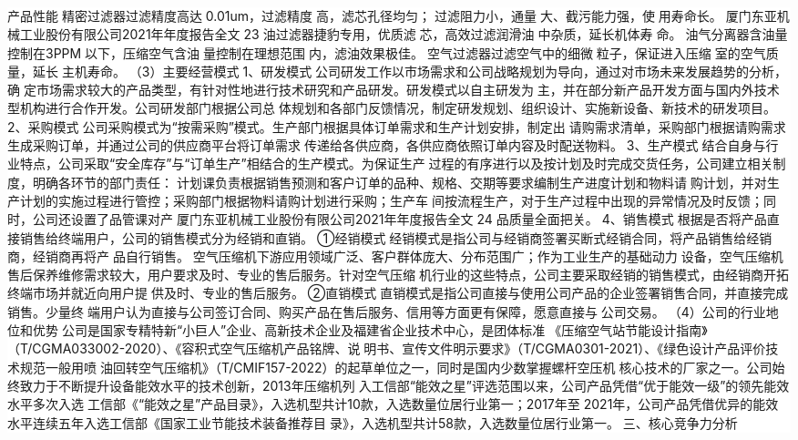 产品性能
精密过滤器过滤精度高达
0.01um，过滤精度
高，滤芯孔径均匀；
过滤阻力小，通量
大、截污能力强，使
用寿命长。
厦门东亚机械工业股份有限公司2021年年度报告全文
23
油过滤器捷豹专用，优质滤
芯，高效过滤润滑油
中杂质，延长机体寿
命。
油气分离器含油量控制在3PPM
以下，压缩空气含油
量控制在理想范围
内，滤油效果极佳。
空气过滤器过滤空气中的细微
粒子，保证进入压缩
室的空气质量，延长
主机寿命。
（3）主要经营模式
1、研发模式
公司研发工作以市场需求和公司战略规划为导向，通过对市场未来发展趋势的分析，确
定市场需求较大的产品类型，有针对性地进行技术研究和产品研发。研发模式以自主研发为
主，并在部分新产品开发方面与国内外技术型机构进行合作开发。公司研发部门根据公司总
体规划和各部门反馈情况，制定研发规划、组织设计、实施新设备、新技术的研发项目。
2、采购模式
公司采购模式为“按需采购”模式。生产部门根据具体订单需求和生产计划安排，制定出
请购需求清单，采购部门根据请购需求生成采购订单，并通过公司的供应商平台将订单需求
传递给各供应商，各供应商依照订单内容及时配送物料。
3、生产模式
结合自身与行业特点，公司采取“安全库存”与“订单生产”相结合的生产模式。为保证生产
过程的有序进行以及按计划及时完成交货任务，公司建立相关制度，明确各环节的部门责任：
计划课负责根据销售预测和客户订单的品种、规格、交期等要求编制生产进度计划和物料请
购计划，并对生产计划的实施过程进行管控；采购部门根据物料请购计划进行采购；生产车
间按流程生产，对于生产过程中出现的异常情况及时反馈；同时，公司还设置了品管课对产
厦门东亚机械工业股份有限公司2021年年度报告全文
24
品质量全面把关。
4、销售模式
根据是否将产品直接销售给终端用户，公司的销售模式分为经销和直销。
①经销模式
经销模式是指公司与经销商签署买断式经销合同，将产品销售给经销商，经销商再将产
品自行销售。
空气压缩机下游应用领域广泛、客户群体庞大、分布范围广；作为工业生产的基础动力
设备，空气压缩机售后保养维修需求较大，用户要求及时、专业的售后服务。针对空气压缩
机行业的这些特点，公司主要采取经销的销售模式，由经销商开拓终端市场并就近向用户提
供及时、专业的售后服务。
②直销模式
直销模式是指公司直接与使用公司产品的企业签署销售合同，并直接完成销售。少量终
端用户认为直接与公司签订合同、购买产品在售后服务、信用等方面更有保障，愿意直接与
公司交易。
（4）公司的行业地位和优势
公司是国家专精特新“小巨人”企业、高新技术企业及福建省企业技术中心，是团体标准
《压缩空气站节能设计指南》（T/CGMA033002-2020）、《容积式空气压缩机产品铭牌、说
明书、宣传文件明示要求》（T/CGMA0301-2021）、《绿色设计产品评价技术规范一般用喷
油回转空气压缩机》（T/CMIF157-2022）的起草单位之一，同时是国内少数掌握螺杆空压机
核心技术的厂家之一。公司始终致力于不断提升设备能效水平的技术创新，2013年压缩机列
入工信部“能效之星”评选范围以来，公司产品凭借“优于能效一级”的领先能效水平多次入选
工信部《“能效之星”产品目录》，入选机型共计10款，入选数量位居行业第一；2017年至
2021年，公司产品凭借优异的能效水平连续五年入选工信部《国家工业节能技术装备推荐目
录》，入选机型共计58款，入选数量位居行业第一。
三、核心竞争力分析